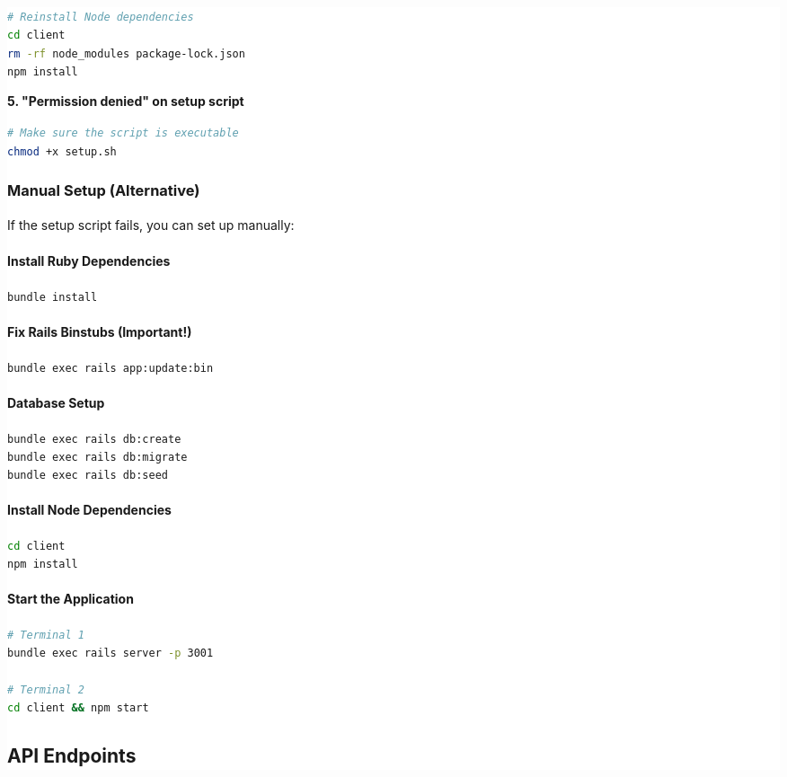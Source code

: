 ```bash
# Reinstall Node dependencies
cd client
rm -rf node_modules package-lock.json
npm install
```

**5. "Permission denied" on setup script**

```bash
# Make sure the script is executable
chmod +x setup.sh
```

### Manual Setup (Alternative)

If the setup script fails, you can set up manually:

#### Install Ruby Dependencies

```bash
bundle install
```

#### Fix Rails Binstubs (Important!)

```bash
bundle exec rails app:update:bin
```

#### Database Setup

```bash
bundle exec rails db:create
bundle exec rails db:migrate
bundle exec rails db:seed
```

#### Install Node Dependencies

```bash
cd client
npm install
```

#### Start the Application

```bash
# Terminal 1
bundle exec rails server -p 3001

# Terminal 2
cd client && npm start
```

## API Endpoints

